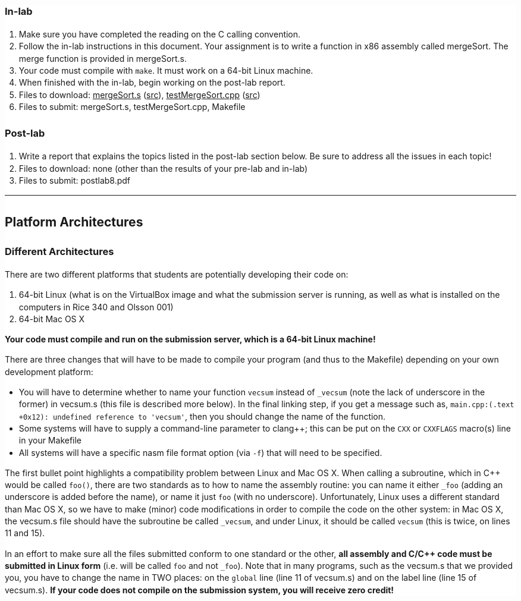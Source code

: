 ### In-lab ###

1.  Make sure you have completed the reading on the C calling convention.
2.  Follow the in-lab instructions in this document. Your assignment is to write a function in x86 assembly called mergeSort. The merge function is provided in mergeSort.s.
3.  Your code must compile with `make`. It must work on a 64-bit Linux machine.
4.  When finished with the in-lab, begin working on the post-lab report.
5.  Files to download: [mergeSort.s](mergeSort.s.html) ([src](mergeSort.s)), [testMergeSort.cpp](testMergeSort.cpp.html) ([src](testMergeSort.cpp))
6.  Files to submit: mergeSort.s, testMergeSort.cpp, Makefile

### Post-lab ###

1.  Write a report that explains the topics listed in the post-lab section below. Be sure to address all the issues in each topic!
2.  Files to download: none (other than the results of your pre-lab and in-lab)
3.  Files to submit: postlab8.pdf

------------------------------------------------------------

Platform Architectures
-----------------------


### Different Architectures ###

There are two different platforms that students are potentially developing their code on:

1. 64-bit Linux (what is on the VirtualBox image and what the submission server is running, as well as what is installed on the computers in Rice 340 and Olsson 001)
2. 64-bit Mac OS X

**Your code must compile and run on the submission server, which is a 64-bit Linux machine!**

There are three changes that will have to be made to compile your program (and thus to the Makefile) depending on your own development platform:

- You will have to determine whether to name your function `vecsum` instead of `_vecsum` (note the lack of underscore in the former) in vecsum.s (this file is described more below).  In the final linking step, if you get a message such as, `main.cpp:(.text+0x12): undefined reference to 'vecsum'`, then you should change the name of the function.  
- Some systems will have to supply a command-line parameter to clang++; this can be put on the `CXX` or `CXXFLAGS` macro(s) line in your Makefile
- All systems will have a specific nasm file format option (via `-f`) that will need to be specified.

The first bullet point highlights a compatibility problem between Linux and Mac OS X.  When calling a subroutine, which in C++ would be called `foo()`, there are two standards as to how to name the assembly routine: you can name it either `_foo` (adding an underscore is added before the name), or name it just `foo` (with no underscore).  Unfortunately, Linux uses a different standard than Mac OS X, so we have to make (minor) code modifications in order to compile the code on the other system: in Mac OS X, the vecsum.s file should have the subroutine be called `_vecsum`, and under Linux, it should be called `vecsum` (this is twice, on lines 11 and 15).

In an effort to make sure all the files submitted conform to one standard or the other, **all assembly and C/C++ code must be submitted in Linux form** (i.e. will be called `foo` and not `_foo`).  Note that in many programs, such as the vecsum.s that we provided you, you have to change the name in TWO places: on the `global` line (line 11 of vecsum.s) and on the label line (line 15 of vecsum.s).  **If your code does not compile on the submission system, you will receive zero credit!**
